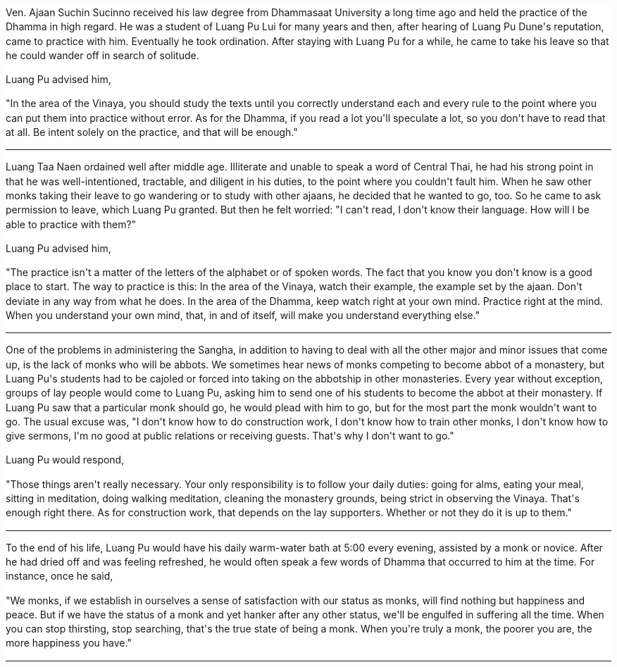 Ven. Ajaan Suchin Sucinno received his law degree from Dhammasaat University a long time ago and held the practice of the Dhamma in high regard. He was a student of Luang Pu Lui for many years and then, after hearing of Luang Pu Dune's reputation, came to practice with him. Eventually he took ordination. After staying with Luang Pu for a while, he came to take his leave so that he could wander off in search of solitude.

Luang Pu advised him,

"In the area of the Vinaya, you should study the texts until you correctly understand each and every rule to the point where you can put them into practice without error. As for the Dhamma, if you read a lot you'll speculate a lot, so you don't have to read that at all. Be intent solely on the practice, and that will be enough."

---

Luang Taa Naen ordained well after middle age. Illiterate and unable to speak a word of Central Thai, he had his strong point in that he was well-intentioned, tractable, and diligent in his duties, to the point where you couldn't fault him. When he saw other monks taking their leave to go wandering or to study with other ajaans, he decided that he wanted to go, too. So he came to ask permission to leave, which Luang Pu granted. But then he felt worried: "I can't read, I don't know their language. How will I be able to practice with them?"

Luang Pu advised him,

"The practice isn't a matter of the letters of the alphabet or of spoken words. The fact that you know you don't know is a good place to start. The way to practice is this: In the area of the Vinaya, watch their example, the example set by the ajaan. Don't deviate in any way from what he does. In the area of the Dhamma, keep watch right at your own mind. Practice right at the mind. When you understand your own mind, that, in and of itself, will make you understand everything else."

---

One of the problems in administering the Sangha, in addition to having to deal with all the other major and minor issues that come up, is the lack of monks who will be abbots. We sometimes hear news of monks competing to become abbot of a monastery, but Luang Pu's students had to be cajoled or forced into taking on the abbotship in other monasteries. Every year without exception, groups of lay people would come to Luang Pu, asking him to send one of his students to become the abbot at their monastery. If Luang Pu saw that a particular monk should go, he would plead with him to go, but for the most part the monk wouldn't want to go. The usual excuse was, "I don't know how to do construction work, I don't know how to train other monks, I don't know how to give sermons, I'm no good at public relations or receiving guests. That's why I don't want to go."

Luang Pu would respond,

"Those things aren't really necessary. Your only responsibility is to follow your daily duties: going for alms, eating your meal, sitting in meditation, doing walking meditation, cleaning the monastery grounds, being strict in observing the Vinaya. That's enough right there. As for construction work, that depends on the lay supporters. Whether or not they do it is up to them."

---

To the end of his life, Luang Pu would have his daily warm-water bath at 5:00 every evening, assisted by a monk or novice. After he had dried off and was feeling refreshed, he would often speak a few words of Dhamma that occurred to him at the time. For instance, once he said,

"We monks, if we establish in ourselves a sense of satisfaction with our status as monks, will find nothing but happiness and peace. But if we have the status of a monk and yet hanker after any other status, we'll be engulfed in suffering all the time. When you can stop thirsting, stop searching, that's the true state of being a monk. When you're truly a monk, the poorer you are, the more happiness you have."

---